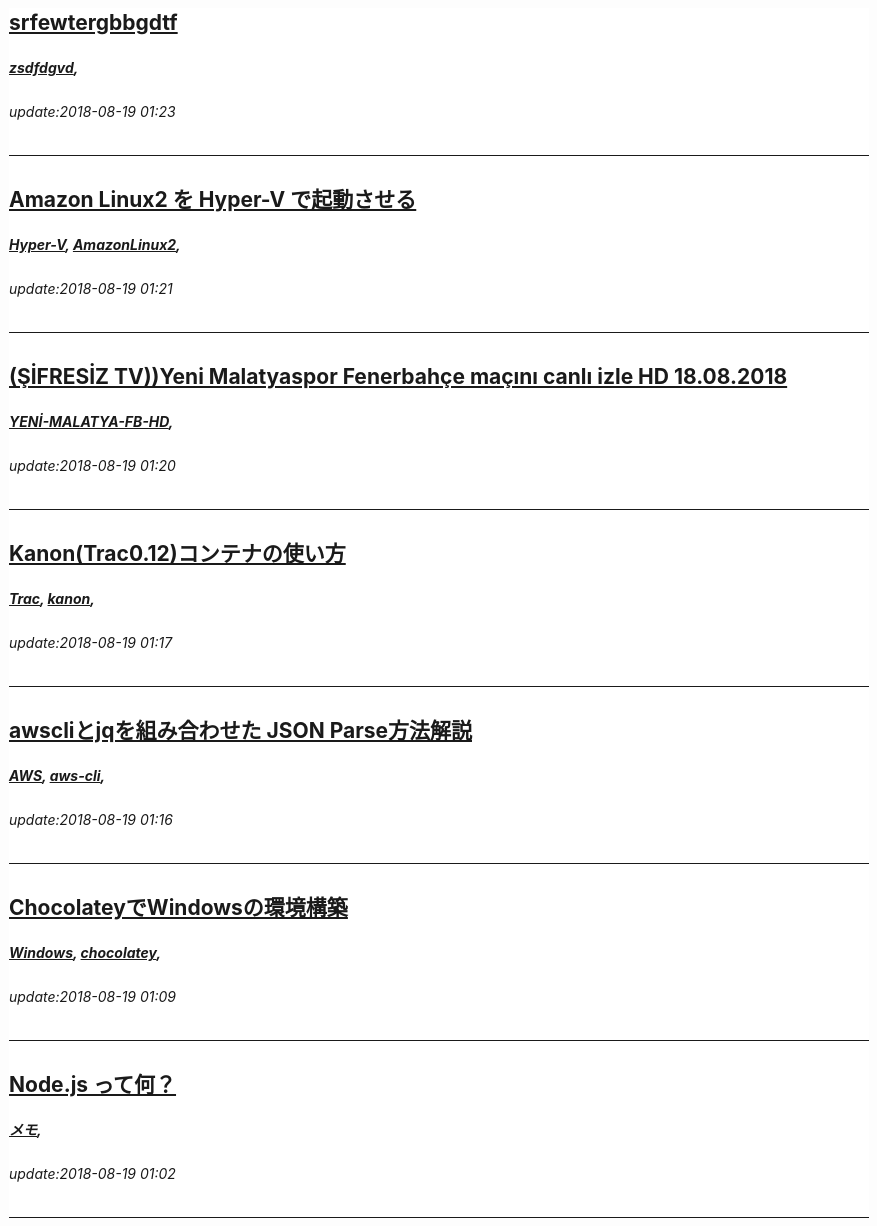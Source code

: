 ## [srfewtergbbgdtf](https://qiita.com/szdfrtertretretr/items/cab2503a33f9fe6b283e)
##### [zsdfdgvd](https://qiita.com/tags/zsdfdgvd), 
###### update:2018-08-19 01:23
---
## [Amazon Linux2 を Hyper-V で起動させる](https://qiita.com/kidatti/items/e0f7961b6091e2447aa3)
##### [Hyper-V](https://qiita.com/tags/Hyper-V), [AmazonLinux2](https://qiita.com/tags/AmazonLinux2), 
###### update:2018-08-19 01:21
---
## [(ŞİFRESİZ TV))Yeni Malatyaspor Fenerbahçe maçını canlı izle HD 18.08.2018](https://qiita.com/kymoko/items/496a767409b309d67f55)
##### [YENİ-MALATYA-FB-HD](https://qiita.com/tags/YENİ-MALATYA-FB-HD), 
###### update:2018-08-19 01:20
---
## [Kanon(Trac0.12)コンテナの使い方](https://qiita.com/okazakiyuji/items/24d87e0881e4a65f081b)
##### [Trac](https://qiita.com/tags/Trac), [kanon](https://qiita.com/tags/kanon), 
###### update:2018-08-19 01:17
---
## [awscliとjqを組み合わせた JSON Parse方法解説](https://qiita.com/sugimount/items/b9d9f6bbf6d10622d248)
##### [AWS](https://qiita.com/tags/AWS), [aws-cli](https://qiita.com/tags/aws-cli), 
###### update:2018-08-19 01:16
---
## [ChocolateyでWindowsの環境構築](https://qiita.com/mumrik58/items/15aea74cda4b41d7ea9a)
##### [Windows](https://qiita.com/tags/Windows), [chocolatey](https://qiita.com/tags/chocolatey), 
###### update:2018-08-19 01:09
---
## [Node.js って何？](https://qiita.com/wingsys/items/017158558e4cd51e44c1)
##### [メモ](https://qiita.com/tags/メモ), 
###### update:2018-08-19 01:02
---
